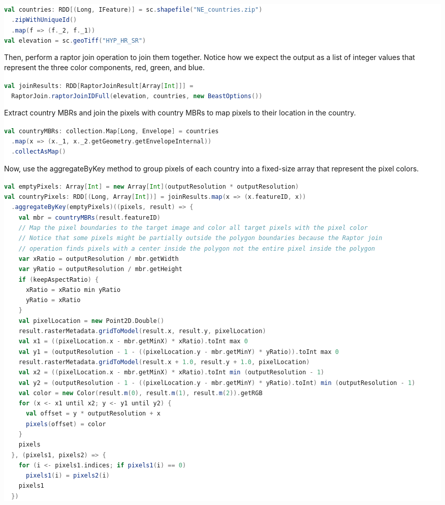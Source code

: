 ```scala
val countries: RDD[(Long, IFeature)] = sc.shapefile("NE_countries.zip")
  .zipWithUniqueId()
  .map(f => (f._2, f._1))
val elevation = sc.geoTiff("HYP_HR_SR")
```

Then, perform a raptor join operation to join them together. Notice how we expect the output as a list of integer values that represent the three color components, red, green, and blue.

```scala
val joinResults: RDD[RaptorJoinResult[Array[Int]]] =
  RaptorJoin.raptorJoinIDFull(elevation, countries, new BeastOptions())
```

Extract country MBRs and join the pixels with country MBRs to map pixels to their location in the country.
```scala
val countryMBRs: collection.Map[Long, Envelope] = countries
  .map(x => (x._1, x._2.getGeometry.getEnvelopeInternal))
  .collectAsMap()
```

Now, use the aggregateByKey method to group pixels of each country into a fixed-size array
that represent the pixel colors.

```scala
val emptyPixels: Array[Int] = new Array[Int](outputResolution * outputResolution)
val countryPixels: RDD[(Long, Array[Int])] = joinResults.map(x => (x.featureID, x))
  .aggregateByKey(emptyPixels)((pixels, result) => {
    val mbr = countryMBRs(result.featureID)
    // Map the pixel boundaries to the target image and color all target pixels with the pixel color
    // Notice that some pixels might be partially outside the polygon boundaries because the Raptor join
    // operation finds pixels with a center inside the polygon not the entire pixel inside the polygon
    var xRatio = outputResolution / mbr.getWidth
    var yRatio = outputResolution / mbr.getHeight
    if (keepAspectRatio) {
      xRatio = xRatio min yRatio
      yRatio = xRatio
    }
    val pixelLocation = new Point2D.Double()
    result.rasterMetadata.gridToModel(result.x, result.y, pixelLocation)
    val x1 = ((pixelLocation.x - mbr.getMinX) * xRatio).toInt max 0
    val y1 = (outputResolution - 1 - ((pixelLocation.y - mbr.getMinY) * yRatio)).toInt max 0
    result.rasterMetadata.gridToModel(result.x + 1.0, result.y + 1.0, pixelLocation)
    val x2 = ((pixelLocation.x - mbr.getMinX) * xRatio).toInt min (outputResolution - 1)
    val y2 = (outputResolution - 1 - ((pixelLocation.y - mbr.getMinY) * yRatio).toInt) min (outputResolution - 1)
    val color = new Color(result.m(0), result.m(1), result.m(2)).getRGB
    for (x <- x1 until x2; y <- y1 until y2) {
      val offset = y * outputResolution + x
      pixels(offset) = color
    }
    pixels
  }, (pixels1, pixels2) => {
    for (i <- pixels1.indices; if pixels1(i) == 0)
      pixels1(i) = pixels2(i)
    pixels1
  })
```
